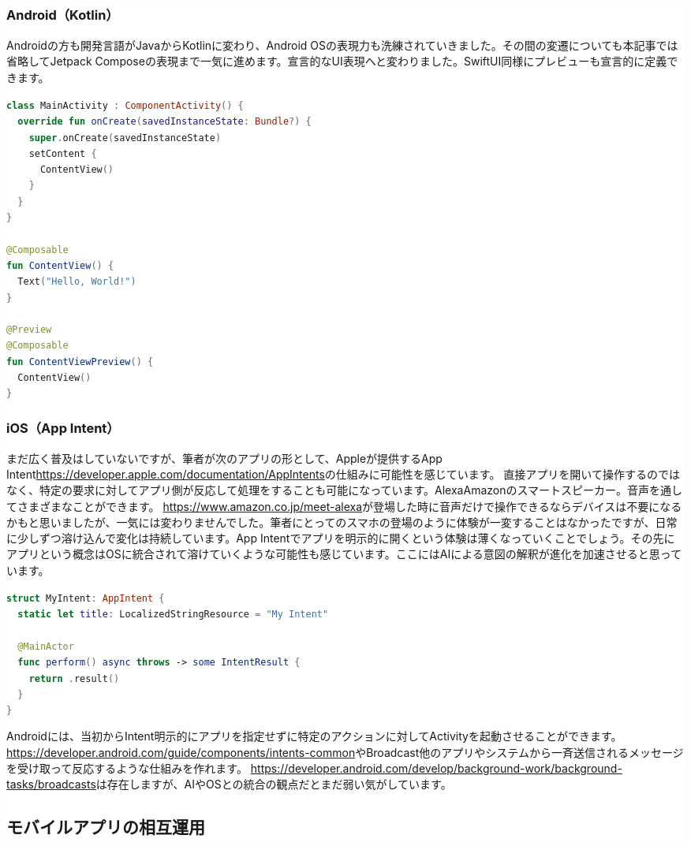 ### Android（Kotlin）

Androidの方も開発言語がJavaからKotlinに変わり、Android OSの表現力も洗練されていきました。その間の変遷についても本記事では省略してJetpack Composeの表現まで一気に進めます。宣言的なUI表現へと変わりました。SwiftUI同様にプレビューも宣言的に定義できます。

```kotlin
class MainActivity : ComponentActivity() {
  override fun onCreate(savedInstanceState: Bundle?) {
    super.onCreate(savedInstanceState)
    setContent {
      ContentView()
    }
  }
}

@Composable
fun ContentView() {
  Text("Hello, World!")
}

@Preview
@Composable
fun ContentViewPreview() {
  ContentView()
}
```

### iOS（App Intent）

まだ広く普及はしていないですが、筆者が次のアプリの形として、Appleが提供するApp Intent<span class="footnote">https://developer.apple.com/documentation/AppIntents</span>の仕組みに可能性を感じています。 直接アプリを開いて操作するのではなく、特定の要求に対してアプリ側が反応して処理をすることも可能になっています。Alexa<span class="footnote">Amazonのスマートスピーカー。音声を通してさまざまなことができます。 https://www.amazon.co.jp/meet-alexa</span>が登場した時に音声だけで操作できるならデバイスは不要になるかもと思いましたが、一気には変わりませんでした。筆者にとってのスマホの登場のように体験が一変することはなかったですが、日常に少しずつ溶け込んで変化は持続しています。App Intentでアプリを明示的に開くという体験は薄くなっていくことでしょう。その先にアプリという概念はOSに統合されて溶けていくような可能性も感じています。ここにはAIによる意図の解釈が進化を加速させると思っています。

```swift
struct MyIntent: AppIntent {
  static let title: LocalizedStringResource = "My Intent"

  @MainActor
  func perform() async throws -> some IntentResult {
    return .result()
  }
}
```

Androidには、当初からIntent<span class="footnote">明示的にアプリを指定せずに特定のアクションに対してActivityを起動させることができます。 https://developer.android.com/guide/components/intents-common</span>やBroadcast<span class="footnote">他のアプリやシステムから一斉送信されるメッセージを受け取って反応するような仕組みを作れます。  https://developer.android.com/develop/background-work/background-tasks/broadcasts</span>は存在しますが、AIやOSとの統合の観点だとまだ弱い気がしています。

## モバイルアプリの相互運用
